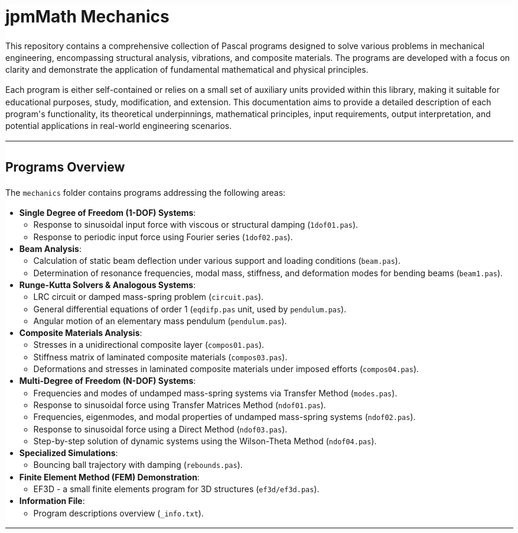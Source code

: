 
# jpmMath Mechanics

This repository contains a comprehensive collection of Pascal programs designed to solve various problems in mechanical engineering, encompassing structural analysis, vibrations, and composite materials. The programs are developed with a focus on clarity and demonstrate the application of fundamental mathematical and physical principles.

Each program is either self-contained or relies on a small set of auxiliary units provided within this library, making it suitable for educational purposes, study, modification, and extension. This documentation aims to provide a detailed description of each program's functionality, its theoretical underpinnings, mathematical principles, input requirements, output interpretation, and potential applications in real-world engineering scenarios.

---

## Programs Overview

The `mechanics` folder contains programs addressing the following areas:

*   **Single Degree of Freedom (1-DOF) Systems**:
    *   Response to sinusoidal input force with viscous or structural damping (`1dof01.pas`).
    *   Response to periodic input force using Fourier series (`1dof02.pas`).
*   **Beam Analysis**:
    *   Calculation of static beam deflection under various support and loading conditions (`beam.pas`).
    *   Determination of resonance frequencies, modal mass, stiffness, and deformation modes for bending beams (`beam1.pas`).
*   **Runge-Kutta Solvers & Analogous Systems**:
    *   LRC circuit or damped mass-spring problem (`circuit.pas`).
    *   General differential equations of order 1 (`eqdifp.pas` unit, used by `pendulum.pas`).
    *   Angular motion of an elementary mass pendulum (`pendulum.pas`).
*   **Composite Materials Analysis**:
    *   Stresses in a unidirectional composite layer (`compos01.pas`).
    *   Stiffness matrix of laminated composite materials (`compos03.pas`).
    *   Deformations and stresses in laminated composite materials under imposed efforts (`compos04.pas`).
*   **Multi-Degree of Freedom (N-DOF) Systems**:
    *   Frequencies and modes of undamped mass-spring systems via Transfer Method (`modes.pas`).
    *   Response to sinusoidal force using Transfer Matrices Method (`ndof01.pas`).
    *   Frequencies, eigenmodes, and modal properties of undamped mass-spring systems (`ndof02.pas`).
    *   Response to sinusoidal force using a Direct Method (`ndof03.pas`).
    *   Step-by-step solution of dynamic systems using the Wilson-Theta Method (`ndof04.pas`).
*   **Specialized Simulations**:
    *   Bouncing ball trajectory with damping (`rebounds.pas`).
*   **Finite Element Method (FEM) Demonstration**:
    *   EF3D - a small finite elements program for 3D structures (`ef3d/ef3d.pas`).
*   **Information File**:
    *   Program descriptions overview (`_info.txt`).

---
